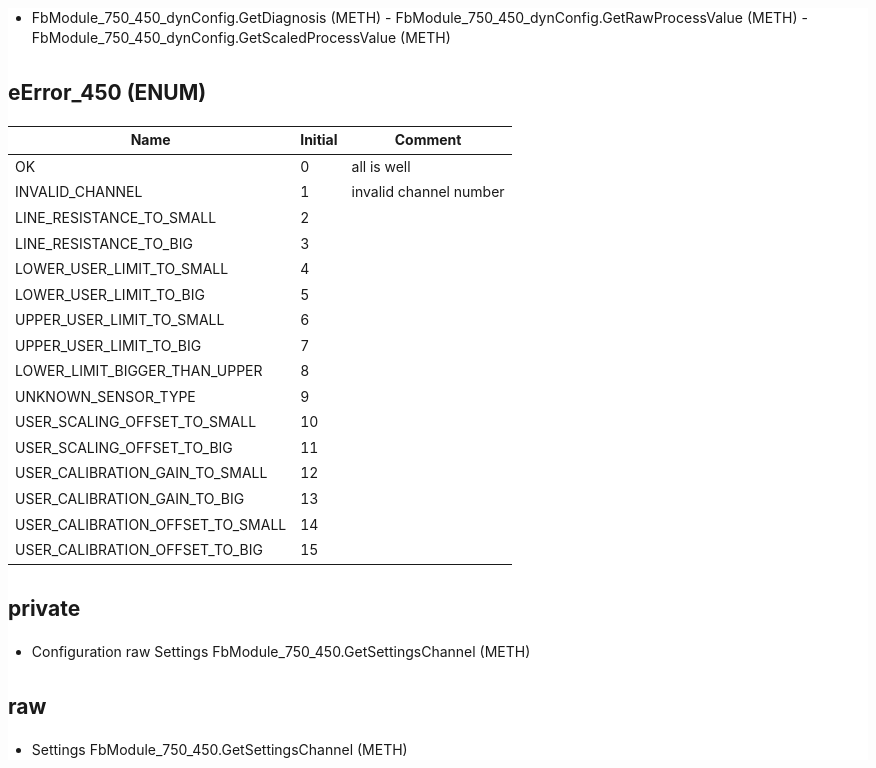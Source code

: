 
- FbModule_750_450_dynConfig.GetDiagnosis (METH) - FbModule_750_450_dynConfig.GetRawProcessValue (METH) - FbModule_750_450_dynConfig.GetScaledProcessValue (METH)

## eError_450 (ENUM)


| Name | Initial | Comment |
| --- | --- | --- |
| OK | 0 | all is well |
| INVALID_CHANNEL | 1 | invalid channel number |
| LINE_RESISTANCE_TO_SMALL | 2 |  |
| LINE_RESISTANCE_TO_BIG | 3 |  |
| LOWER_USER_LIMIT_TO_SMALL | 4 |  |
| LOWER_USER_LIMIT_TO_BIG | 5 |  |
| UPPER_USER_LIMIT_TO_SMALL | 6 |  |
| UPPER_USER_LIMIT_TO_BIG | 7 |  |
| LOWER_LIMIT_BIGGER_THAN_UPPER | 8 |  |
| UNKNOWN_SENSOR_TYPE | 9 |  |
| USER_SCALING_OFFSET_TO_SMALL | 10 |  |
| USER_SCALING_OFFSET_TO_BIG | 11 |  |
| USER_CALIBRATION_GAIN_TO_SMALL | 12 |  |
| USER_CALIBRATION_GAIN_TO_BIG | 13 |  |
| USER_CALIBRATION_OFFSET_TO_SMALL | 14 |  |
| USER_CALIBRATION_OFFSET_TO_BIG | 15 |  |

## private


- Configuration raw Settings FbModule_750_450.GetSettingsChannel (METH)

## raw


- Settings FbModule_750_450.GetSettingsChannel (METH)